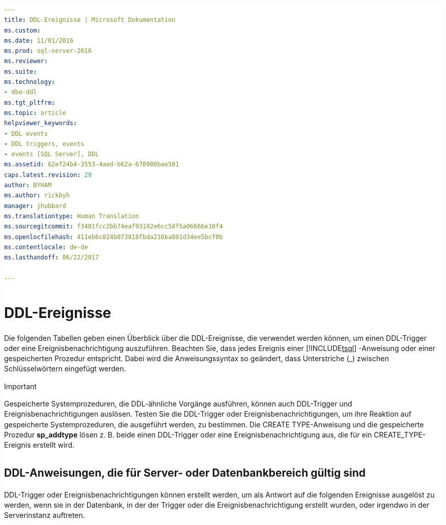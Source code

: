 ```yaml
---
title: DDL-Ereignisse | Microsoft Dokumentation
ms.custom: 
ms.date: 11/01/2016
ms.prod: sql-server-2016
ms.reviewer: 
ms.suite: 
ms.technology:
- dbe-ddl
ms.tgt_pltfrm: 
ms.topic: article
helpviewer_keywords:
- DDL events
- DDL triggers, events
- events [SQL Server], DDL
ms.assetid: 62ef24b4-3553-4aed-b62a-670980bae501
caps.latest.revision: 29
author: BYHAM
ms.author: rickbyh
manager: jhubbard
ms.translationtype: Human Translation
ms.sourcegitcommit: f3481fcc2bb74eaf93182e6cc58f5a06666e10f4
ms.openlocfilehash: 411eb6c824b073818fbda216ba801d34ee5bcf0b
ms.contentlocale: de-de
ms.lasthandoff: 06/22/2017

---
```

# <a name="ddl-events"></a>DDL-Ereignisse
  Die folgenden Tabellen geben einen Überblick über die DDL-Ereignisse, die verwendet werden können, um einen DDL-Trigger oder eine Ereignisbenachrichtigung auszuführen. Beachten Sie, dass jedes Ereignis einer [!INCLUDE[tsql](../../includes/tsql-md.md)] -Anweisung oder einer gespeicherten Prozedur entspricht. Dabei wird die Anweisungssyntax so geändert, dass Unterstriche (_) zwischen Schlüsselwörtern eingefügt werden.  
  
> [!IMPORTANT]  
>  Gespeicherte Systemprozeduren, die DDL-ähnliche Vorgänge ausführen, können auch DDL-Trigger und Ereignisbenachrichtigungen auslösen. Testen Sie die DDL-Trigger oder Ereignisbenachrichtigungen, um ihre Reaktion auf gespeicherte Systemprozeduren, die ausgeführt werden, zu bestimmen. Die CREATE TYPE-Anweisung und die gespeicherte Prozedur **sp_addtype** lösen z. B. beide einen DDL-Trigger oder eine Ereignisbenachrichtigung aus, die für ein CREATE_TYPE-Ereignis erstellt wird.  
  
## <a name="ddl-statements-that-have-server-or-database-scope"></a>DDL-Anweisungen, die für Server- oder Datenbankbereich gültig sind  
 DDL-Trigger oder Ereignisbenachrichtigungen können erstellt werden, um als Antwort auf die folgenden Ereignisse ausgelöst zu werden, wenn sie in der Datenbank, in der der Trigger oder die Ereignisbenachrichtigung erstellt wurden, oder irgendwo in der Serverinstanz auftreten.  
  